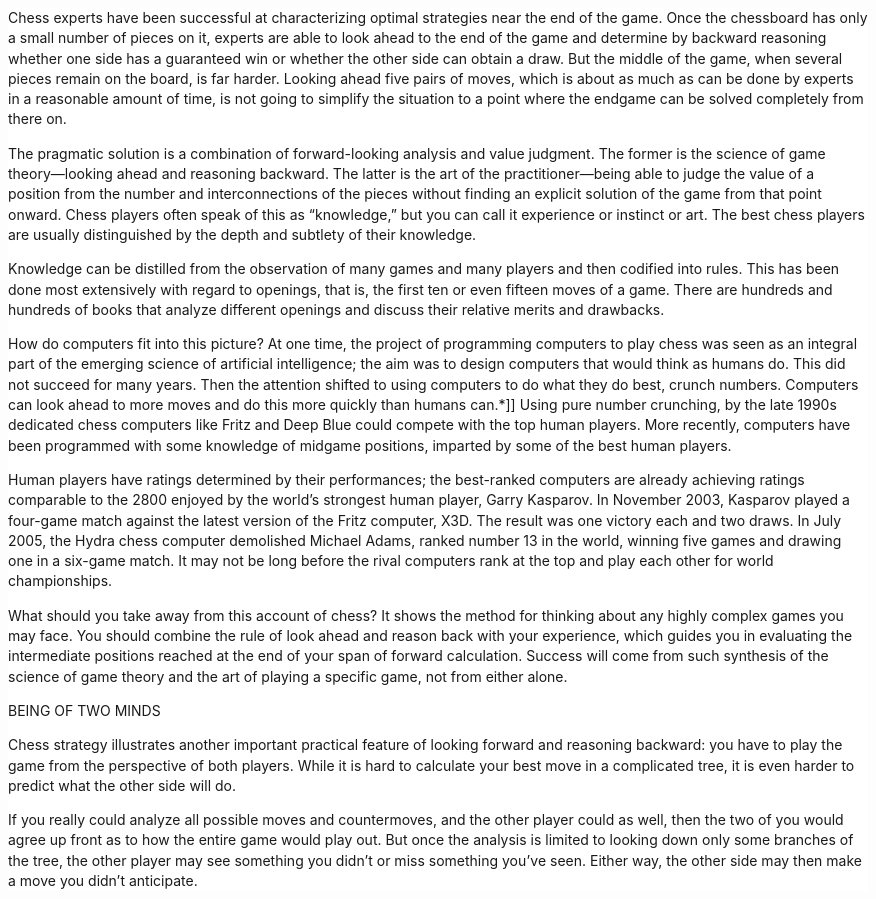Chess experts have been successful at characterizing optimal strategies near the end of the game. Once the chessboard has only a small number of pieces on it, experts are able to look ahead to the end of the game and determine by backward reasoning whether one side has a guaranteed win or whether the other side can obtain a draw. But the middle of the game, when several pieces remain on the board, is far harder. Looking ahead five pairs of moves, which is about as much as can be done by experts in a reasonable amount of time, is not going to simplify the situation to a point where the endgame can be solved completely from there on.

The pragmatic solution is a combination of forward-looking analysis and value judgment. The former is the science of game theory—looking ahead and reasoning backward. The latter is the art of the practitioner—being able to judge the value of a position from the number and interconnections of the pieces without finding an explicit solution of the game from that point onward. Chess players often speak of this as “knowledge,” but you can call it experience or instinct or art. The best chess players are usually distinguished by the depth and subtlety of their knowledge.

Knowledge can be distilled from the observation of many games and many players and then codified into rules. This has been done most extensively with regard to openings, that is, the first ten or even fifteen moves of a game. There are hundreds and hundreds of books that analyze different openings and discuss their relative merits and drawbacks.

How do computers fit into this picture? At one time, the project of programming computers to play chess was seen as an integral part of the emerging science of artificial intelligence; the aim was to design computers that would think as humans do. This did not succeed for many years. Then the attention shifted to using computers to do what they do best, crunch numbers. Computers can look ahead to more moves and do this more quickly than humans can.*]] Using pure number crunching, by the late 1990s dedicated chess computers like Fritz and Deep Blue could compete with the top human players. More recently, computers have been programmed with some knowledge of midgame positions, imparted by some of the best human players.

Human players have ratings determined by their performances; the best-ranked computers are already achieving ratings comparable to the 2800 enjoyed by the world’s strongest human player, Garry Kasparov. In November 2003, Kasparov played a four-game match against the latest version of the Fritz computer, X3D. The result was one victory each and two draws. In July 2005, the Hydra chess computer demolished Michael Adams, ranked number 13 in the world, winning five games and drawing one in a six-game match. It may not be long before the rival computers rank at the top and play each other for world championships.

What should you take away from this account of chess? It shows the method for thinking about any highly complex games you may face. You should combine the rule of look ahead and reason back with your experience, which guides you in evaluating the intermediate positions reached at the end of your span of forward calculation. Success will come from such synthesis of the science of game theory and the art of playing a specific game, not from either alone.

BEING OF TWO MINDS

Chess strategy illustrates another important practical feature of looking forward and reasoning backward: you have to play the game from the perspective of both players. While it is hard to calculate your best move in a complicated tree, it is even harder to predict what the other side will do.

If you really could analyze all possible moves and countermoves, and the other player could as well, then the two of you would agree up front as to how the entire game would play out. But once the analysis is limited to looking down only some branches of the tree, the other player may see something you didn’t or miss something you’ve seen. Either way, the other side may then make a move you didn’t anticipate.
